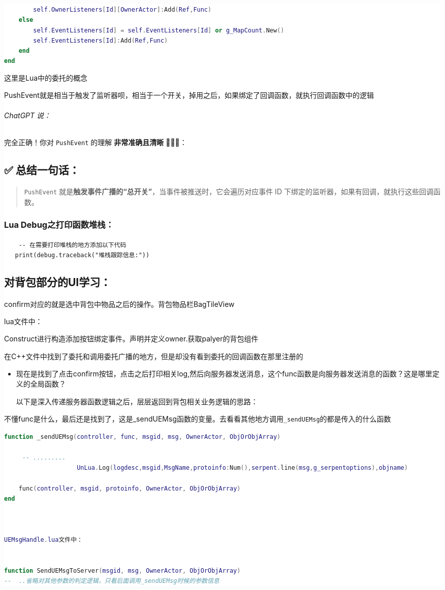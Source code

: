 ```lua
        self.OwnerListeners[Id][OwnerActor]:Add(Ref,Func)
    else 
        self.EventListeners[Id] = self.EventListeners[Id] or g_MapCount.New()
        self.EventListeners[Id]:Add(Ref,Func)
    end
end

```

这里是Lua中的委托的概念



PushEvent就是相当于触发了监听器呗，相当于一个开关，掉用之后，如果绑定了回调函数，就执行回调函数中的逻辑

###### ChatGPT 说：

完全正确！你对 `PushEvent` 的理解 **非常准确且清晰** 👏👏👏：

## ✅ 总结一句话：

> `PushEvent` 就是**触发事件广播的“总开关”**，当事件被推送时，它会遍历对应事件 ID 下绑定的监听器，如果有回调，就执行这些回调函数。





### Lua Debug之打印函数堆栈：

```
    -- 在需要打印堆栈的地方添加以下代码
   print(debug.traceback("堆栈跟踪信息:"))
```





## 对背包部分的UI学习：

confirm对应的就是选中背包中物品之后的操作。背包物品栏BagTileView

lua文件中：

​	Construct进行构造添加按钮绑定事件。声明并定义owner.获取palyer的背包组件

在C++文件中找到了委托和调用委托广播的地方，但是却没有看到委托的回调函数在那里注册的



- 现在是找到了点击confirm按钮，点击之后打印相关log,然后向服务器发送消息，这个func函数是向服务器发送消息的函数？这是哪里定义的全局函数？

  以下是深入传递服务器函数逻辑之后，层层返回到背包相关业务逻辑的思路：

不懂func是什么，最后还是找到了，这是_sendUEMsg函数的变量。去看看其他地方调用`_sendUEMsg`的都是传入的什么函数

```lua
function _sendUEMsg(controller, func, msgid, msg, OwnerActor, ObjOrObjArray)
    
     -- .........
   	 				UnLua.Log(logdesc,msgid,MsgName,protoinfo:Num(),serpent.line(msg,g_serpentoptions),objname)

    func(controller, msgid, protoinfo, OwnerActor, ObjOrObjArray)
end



UEMsgHandle.lua文件中：


function SendUEMsgToServer(msgid, msg, OwnerActor, ObjOrObjArray)
--  ..省略对其他参数的判定逻辑，只看后面调用_sendUEMsg时候的参数信息
```